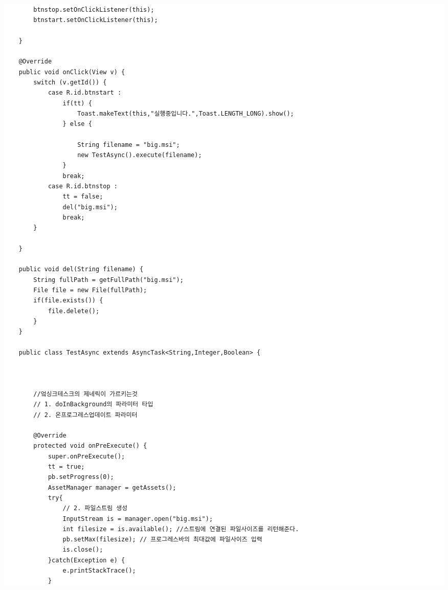 	
	        btnstop.setOnClickListener(this);
	        btnstart.setOnClickListener(this);
	
	    }
	
	    @Override
	    public void onClick(View v) {
	        switch (v.getId()) {
	            case R.id.btnstart :
	                if(tt) {
	                    Toast.makeText(this,"실행중입니다.",Toast.LENGTH_LONG).show();
	                } else {
	
	                    String filename = "big.msi";
	                    new TestAsync().execute(filename);
	                }
	                break;
	            case R.id.btnstop :
	                tt = false;
	                del("big.msi");
	                break;
	        }
	
	    }
	
	    public void del(String filename) {
	        String fullPath = getFullPath("big.msi");
	        File file = new File(fullPath);
	        if(file.exists()) {
	            file.delete();
	        }
	    }
	
	    public class TestAsync extends AsyncTask<String,Integer,Boolean> {
	
	
	
	        //엌싱크테스크의 제네릭이 가르키는것
	        // 1. doInBackground의 파라미터 타입
	        // 2. 온프로그레스업데이트 파라미터
	
	        @Override
	        protected void onPreExecute() {
	            super.onPreExecute();
	            tt = true;
	            pb.setProgress(0);
	            AssetManager manager = getAssets();
	            try{
	                // 2. 파일스트림 생성
	                InputStream is = manager.open("big.msi");
	                int filesize = is.available(); //스트림에 연결된 파일사이즈를 리턴해준다.
	                pb.setMax(filesize); // 프로그레스바의 최대값에 파일사이즈 입력
	                is.close();
	            }catch(Exception e) {
	                e.printStackTrace();
	            }
	